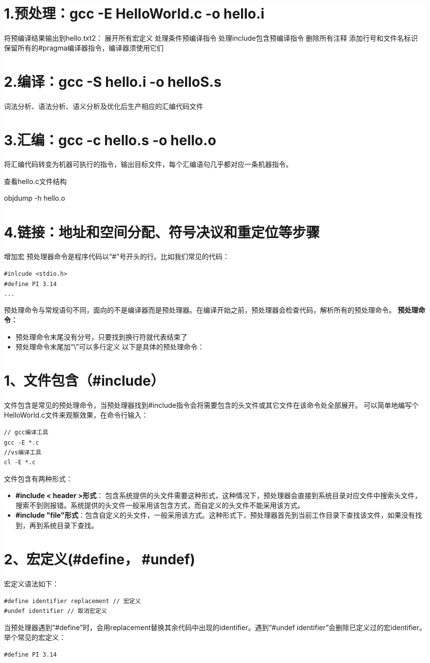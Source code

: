 # 1.预处理：gcc -E HelloWorld.c -o hello.i

将预编译结果输出到hello.txt2：
展开所有宏定义
处理条件预编译指令
处理include包含预编译指令
删除所有注释
添加行号和文件名标识
保留所有的#pragma编译器指令，编译器须使用它们

# 2.编译：gcc -S hello.i -o helloS.s
词法分析、语法分析、语义分析及优化后生产相应的汇编代码文件

# 3.汇编：gcc -c hello.s -o hello.o
将汇编代码转变为机器可执行的指令，输出目标文件，每个汇编语句几乎都对应一条机器指令。

查看hello.c文件结构

objdump -h hello.o

# 4.链接：地址和空间分配、符号决议和重定位等步骤


增加宏
预处理器命令是程序代码以“#”号开头的行。比如我们常见的代码：
```
#inlcude <stdio.h>
#define PI 3.14
...
```
预处理命令与常规语句不同，面向的不是编译器而是预处理器。在编译开始之前，预处理器会检查代码，解析所有的预处理命令。
__预处理命令：__
* 预处理命令末尾没有分号，只要找到换行符就代表结束了
* 预处理命令末尾加“\”可以多行定义
以下是具体的预处理命令：
# 1、文件包含（#include）
文件包含是常见的预处理命令，当预处理器找到#include指令会将需要包含的头文件或其它文件在该命令处全部展开。
可以简单地编写个HelloWorld.c文件来观察效果，在命令行输入：
```
// gcc编译工具
gcc -E *.c
//vs编译工具
cl -E *.c
```
文件包含有两种形式：
* __#include < header >形式__： 包含系统提供的头文件需要这种形式，这种情况下，预处理器会直接到系统目录对应文件中搜索头文件，搜索不到则报错。系统提供的头文件一般采用该包含方式，而自定义的头文件不能采用该方式。
* __#include "file"形式__：包含自定义的头文件，一般采用该方式。这种形式下，预处理器首先到当前工作目录下查找该文件，如果没有找到，再到系统目录下查找。
# 2、宏定义(#define， #undef)
宏定义语法如下：
```
#define identifier replacement // 宏定义
#undef identifier // 取消宏定义
```
当预处理器遇到“#define”时，会用replacement替换其余代码中出现的identifier。遇到“#undef identifier”会删除已定义过的宏identifier。
举个常见的宏定义：
```
#define PI 3.14

```